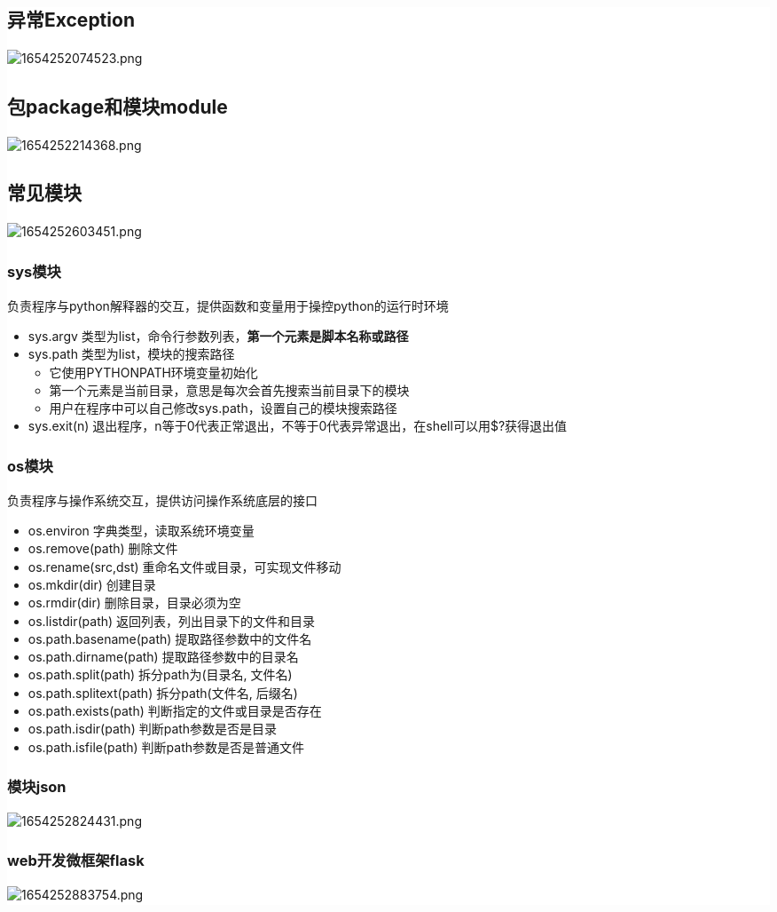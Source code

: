 ## 异常Exception

![1654252074523.png](https://pic.hanjiaming.com.cn/2022/06/03/31b7881945978.png)

## 包package和模块module

![1654252214368.png](https://pic.hanjiaming.com.cn/2022/06/03/a0d1925ce70c7.png)

## 常见模块

![1654252603451.png](https://pic.hanjiaming.com.cn/2022/06/03/7f7601a670e33.png)

### sys模块

负责程序与python解释器的交互，提供函数和变量用于操控python的运行时环境

- sys.argv 类型为list，命令行参数列表，**第一个元素是脚本名称或路径**
- sys.path 类型为list，模块的搜索路径
  - 它使用PYTHONPATH环境变量初始化
  - 第一个元素是当前目录，意思是每次会首先搜索当前目录下的模块
  - 用户在程序中可以自己修改sys.path，设置自己的模块搜索路径
- sys.exit(n) 退出程序，n等于0代表正常退出，不等于0代表异常退出，在shell可以用$?获得退出值

### os模块

负责程序与操作系统交互，提供访问操作系统底层的接口

- os.environ 字典类型，读取系统环境变量
- os.remove(path) 删除文件
- os.rename(src,dst) 重命名文件或目录，可实现文件移动
- os.mkdir(dir) 创建目录
- os.rmdir(dir) 删除目录，目录必须为空
- os.listdir(path) 返回列表，列出目录下的文件和目录
- os.path.basename(path) 提取路径参数中的文件名
- os.path.dirname(path) 提取路径参数中的目录名
- os.path.split(path) 拆分path为(目录名, 文件名)
- os.path.splitext(path) 拆分path(文件名, 后缀名)
- os.path.exists(path) 判断指定的文件或目录是否存在
- os.path.isdir(path) 判断path参数是否是目录
- os.path.isfile(path) 判断path参数是否是普通文件

### 模块json

![1654252824431.png](https://pic.hanjiaming.com.cn/2022/06/03/361904bf02787.png)

### web开发微框架flask

![1654252883754.png](https://pic.hanjiaming.com.cn/2022/06/03/83819449bfb7e.png)

